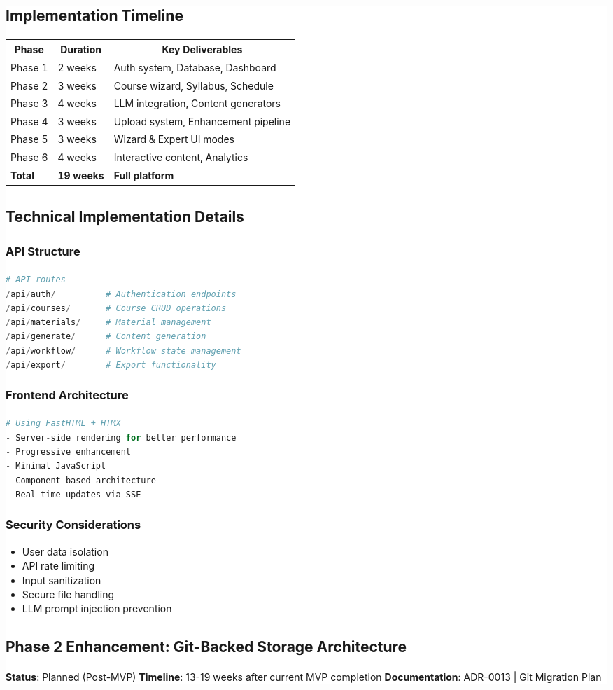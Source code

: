 ## Implementation Timeline

| Phase | Duration | Key Deliverables |
|-------|----------|------------------|
| Phase 1 | 2 weeks | Auth system, Database, Dashboard |
| Phase 2 | 3 weeks | Course wizard, Syllabus, Schedule |
| Phase 3 | 4 weeks | LLM integration, Content generators |
| Phase 4 | 3 weeks | Upload system, Enhancement pipeline |
| Phase 5 | 3 weeks | Wizard & Expert UI modes |
| Phase 6 | 4 weeks | Interactive content, Analytics |
| **Total** | **19 weeks** | **Full platform** |

## Technical Implementation Details

### API Structure
```python
# API routes
/api/auth/          # Authentication endpoints
/api/courses/       # Course CRUD operations
/api/materials/     # Material management
/api/generate/      # Content generation
/api/workflow/      # Workflow state management
/api/export/        # Export functionality
```

### Frontend Architecture
```python
# Using FastHTML + HTMX
- Server-side rendering for better performance
- Progressive enhancement
- Minimal JavaScript
- Component-based architecture
- Real-time updates via SSE
```

### Security Considerations
- User data isolation
- API rate limiting
- Input sanitization
- Secure file handling
- LLM prompt injection prevention

## Phase 2 Enhancement: Git-Backed Storage Architecture

**Status**: Planned (Post-MVP)
**Timeline**: 13-19 weeks after current MVP completion
**Documentation**: [ADR-0013](../adr/0013-git-backed-content-storage.md) | [Git Migration Plan](GIT_MIGRATION_PLAN.md)
